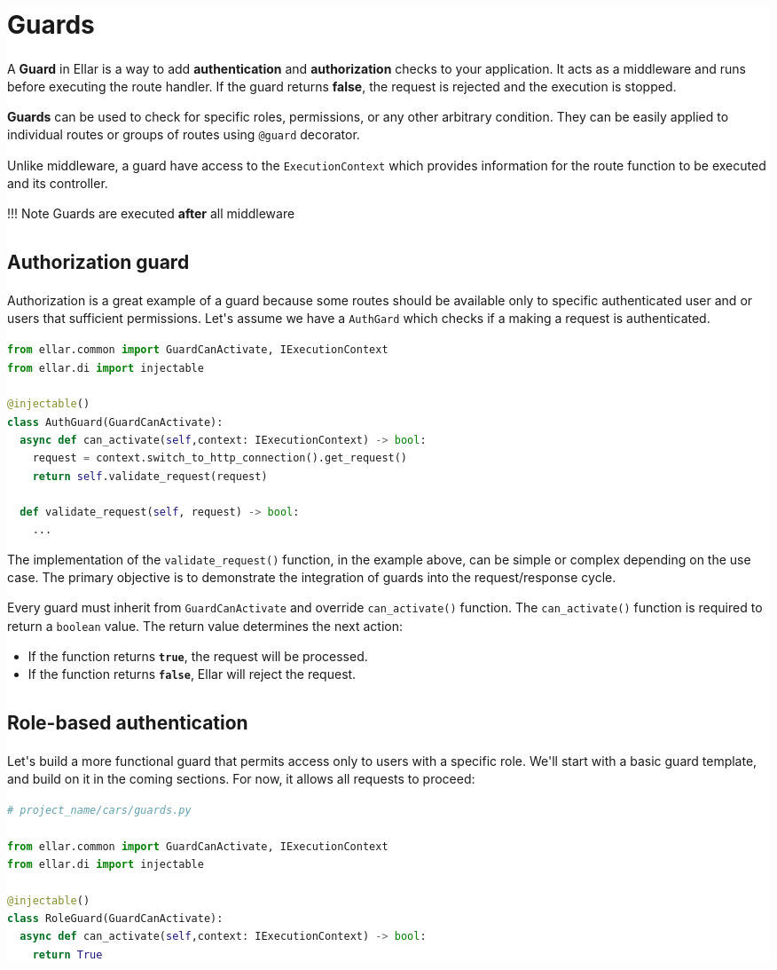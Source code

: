 # **Guards**

A **Guard** in Ellar is a way to add **authentication** and **authorization** checks to your application. 
It acts as a middleware and runs before executing the route handler. If the guard returns **false**, the request is rejected and the execution is stopped. 

**Guards** can be used to check for specific roles, permissions, or any other arbitrary condition. 
They can be easily applied to individual routes or groups of routes using `@guard` decorator.

Unlike middleware, a guard have access to the `ExecutionContext` which provides information for the route function to be executed and its controller.

!!! Note
    Guards are executed **after** all middleware

## **Authorization guard**
Authorization is a great example of a guard because some routes should be available only to specific authenticated user and or users that sufficient permissions. 
Let's assume we have a `AuthGard` which checks if a making a request is authenticated.

```python
from ellar.common import GuardCanActivate, IExecutionContext
from ellar.di import injectable

@injectable()
class AuthGuard(GuardCanActivate):
  async def can_activate(self,context: IExecutionContext) -> bool: 
    request = context.switch_to_http_connection().get_request()
    return self.validate_request(request)

  def validate_request(self, request) -> bool:
    ...

```
The implementation of the `validate_request()` function, in the example above, can be simple or complex depending on the use case. 
The primary objective is to demonstrate the integration of guards into the request/response cycle.

Every guard must inherit from `GuardCanActivate` and override `can_activate()` function. 
The `can_activate()` function is required to return a `boolean` value. The return value determines the next action:

- If the function returns **`true`**, the request will be processed.
- If the function returns **`false`**, Ellar will reject the request.

## **Role-based authentication**
Let's build a more functional guard that permits access only to users with a specific role. 
We'll start with a basic guard template, and build on it in the coming sections. 
For now, it allows all requests to proceed:

```python
# project_name/cars/guards.py

from ellar.common import GuardCanActivate, IExecutionContext
from ellar.di import injectable

@injectable()
class RoleGuard(GuardCanActivate):
  async def can_activate(self,context: IExecutionContext) -> bool: 
    return True
```
